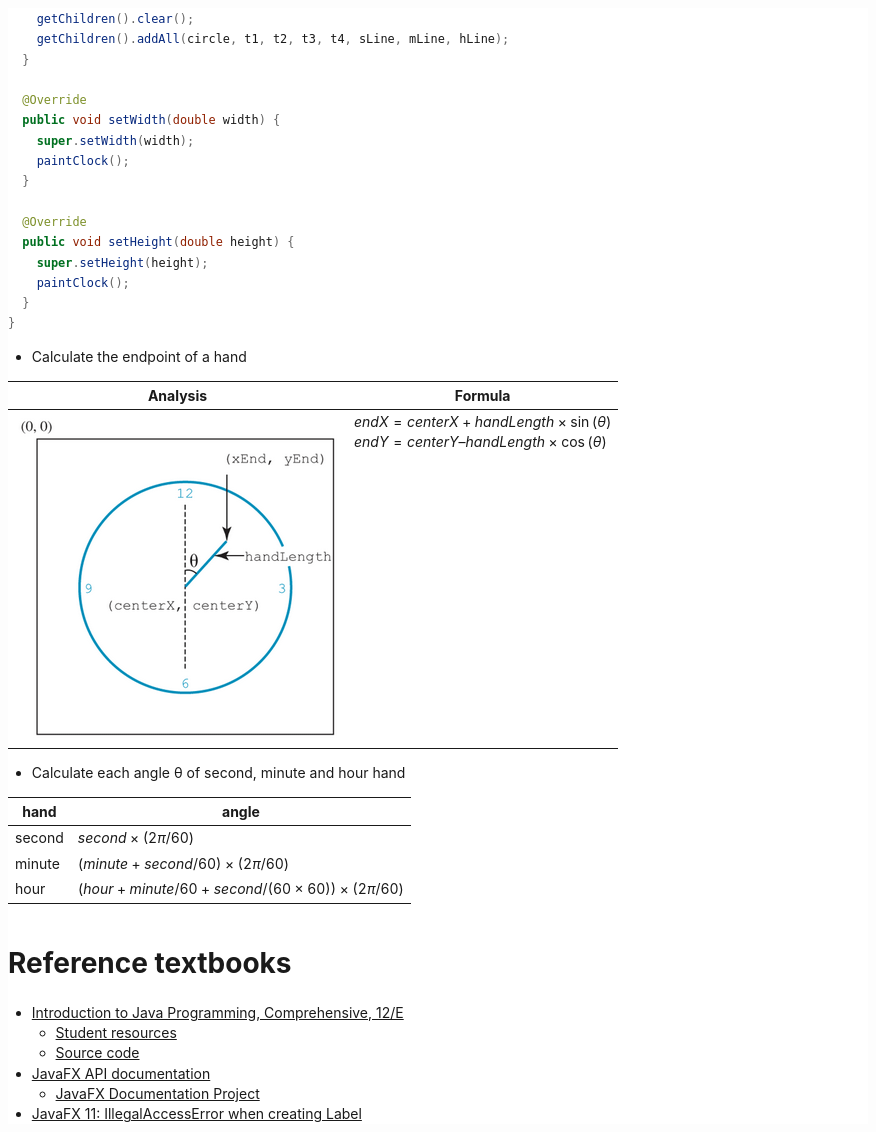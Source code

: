 ```java
    getChildren().clear();  
    getChildren().addAll(circle, t1, t2, t3, t4, sLine, mLine, hLine);
  }
  
  @Override
  public void setWidth(double width) {
    super.setWidth(width);
    paintClock();
  }
  
  @Override
  public void setHeight(double height) {
    super.setHeight(height);
    paintClock();
  }
}
```

* Calculate the endpoint of a hand

| Analysis | Formula |
| --- | --- |
| ![calculate clock hand](./images/hand.png) | $endX = centerX + handLength × \sin(θ)$ <br/> $endY = centerY – handLength × \cos(θ)$ |

* Calculate each angle θ of second, minute and hour hand

| hand   | angle                                        |
| ------ | -------------------------------------------- |
| second | $second × (2π/60)$                           |
| minute | $(minute+second/60)×(2π/60)$                 |
| hour   | $(hour + minute/60 +second/(60×60))×(2π/60)$ |

# Reference textbooks
* [Introduction to Java Programming, Comprehensive, 12/E](https://media.pearsoncmg.com/bc/abp/cs-resources/products/product.html#product,isbn=0136519350)
  * [Student resources](https://media.pearsoncmg.com/ph/esm/ecs_liang_ijp_12/cw/)
  * [Source code](https://media.pearsoncmg.com/ph/esm/ecs_liang_ijp_12/cw/content/source-code.php)
* [JavaFX API documentation](https://openjfx.io/javadoc/11/)
  * [JavaFX Documentation Project](https://fxdocs.github.io/docs/html5/)
* [JavaFX 11: IllegalAccessError when creating Label](https://stackoverflow.com/questions/54291958/javafx-11-illegalaccesserror-when-creating-label)